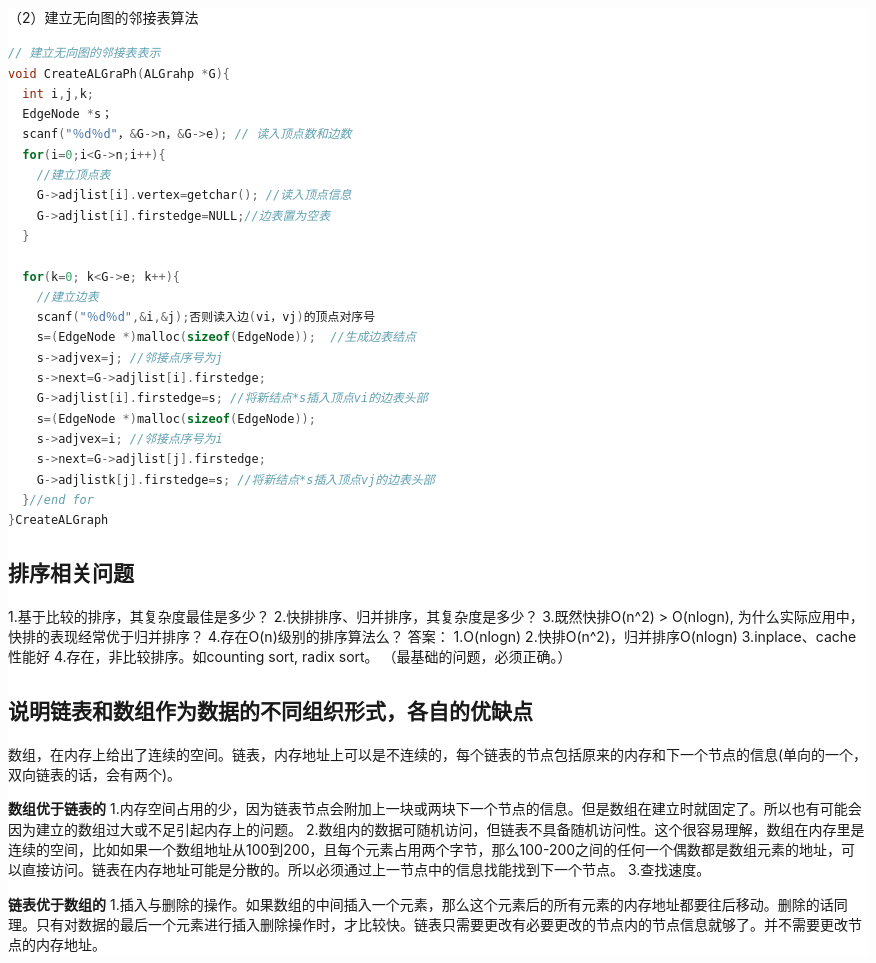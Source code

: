 （2）建立无向图的邻接表算法
```c
// 建立无向图的邻接表表示
void CreateALGraPh(ALGrahp *G){
  int i,j,k;
  EdgeNode *s；
  scanf("％d％d"，&G->n，&G->e); // 读入顶点数和边数
  for(i=0;i<G->n;i++){
    //建立顶点表
    G->adjlist[i].vertex=getchar(); //读入顶点信息
    G->adjlist[i].firstedge=NULL;//边表置为空表
  }
      
  for(k=0; k<G->e; k++){
    //建立边表
    scanf("％d％d",&i,&j);否则读入边(vi，vj)的顶点对序号
    s=(EdgeNode *)malloc(sizeof(EdgeNode));  //生成边表结点
    s->adjvex=j; //邻接点序号为j
    s->next=G->adjlist[i].firstedge;
    G->adjlist[i].firstedge=s; //将新结点*s插入顶点vi的边表头部
    s=(EdgeNode *)malloc(sizeof(EdgeNode));
    s->adjvex=i; //邻接点序号为i
    s->next=G->adjlist[j].firstedge;
    G->adjlistk[j].firstedge=s; //将新结点*s插入顶点vj的边表头部
  }//end for 
}CreateALGraph
```

## 排序相关问题

1.基于比较的排序，其复杂度最佳是多少？
2.快排排序、归并排序，其复杂度是多少？
3.既然快排O(n^2) > O(nlogn), 为什么实际应用中，快排的表现经常优于归并排序？
4.存在O(n)级别的排序算法么？
答案：
1.O(nlogn)
2.快排O(n^2)，归并排序O(nlogn)
3.inplace、cache性能好
4.存在，非比较排序。如counting sort, radix sort。
（最基础的问题，必须正确。）

## 说明链表和数组作为数据的不同组织形式，各自的优缺点

数组，在内存上给出了连续的空间。链表，内存地址上可以是不连续的，每个链表的节点包括原来的内存和下一个节点的信息(单向的一个，双向链表的话，会有两个)。

**数组优于链表的**
1.内存空间占用的少，因为链表节点会附加上一块或两块下一个节点的信息。但是数组在建立时就固定了。所以也有可能会因为建立的数组过大或不足引起内存上的问题。
2.数组内的数据可随机访问，但链表不具备随机访问性。这个很容易理解，数组在内存里是连续的空间，比如如果一个数组地址从100到200，且每个元素占用两个字节，那么100-200之间的任何一个偶数都是数组元素的地址，可以直接访问。链表在内存地址可能是分散的。所以必须通过上一节点中的信息找能找到下一个节点。
3.查找速度。

**链表优于数组的**
1.插入与删除的操作。如果数组的中间插入一个元素，那么这个元素后的所有元素的内存地址都要往后移动。删除的话同理。只有对数据的最后一个元素进行插入删除操作时，才比较快。链表只需要更改有必要更改的节点内的节点信息就够了。并不需要更改节点的内存地址。

